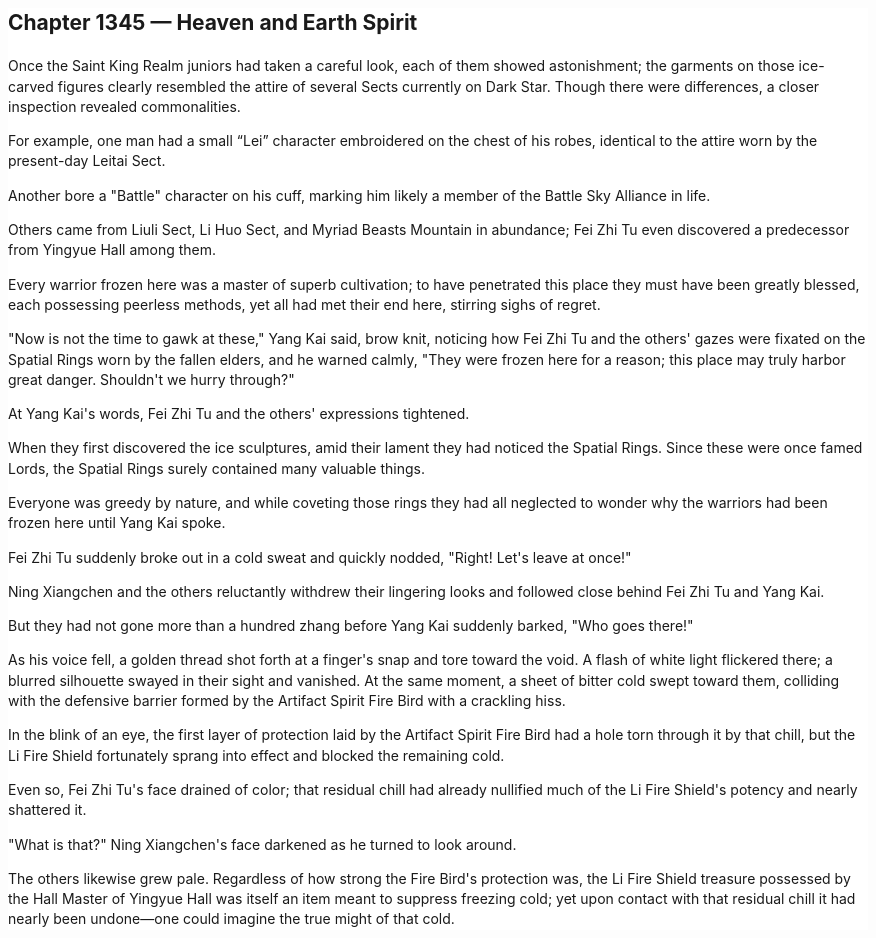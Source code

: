 ## Chapter 1345 — Heaven and Earth Spirit

Once the Saint King Realm juniors had taken a careful look, each of them showed astonishment; the garments on those ice-carved figures clearly resembled the attire of several Sects currently on Dark Star. Though there were differences, a closer inspection revealed commonalities.

For example, one man had a small “Lei” character embroidered on the chest of his robes, identical to the attire worn by the present-day Leitai Sect.

Another bore a "Battle" character on his cuff, marking him likely a member of the Battle Sky Alliance in life.

Others came from Liuli Sect, Li Huo Sect, and Myriad Beasts Mountain in abundance; Fei Zhi Tu even discovered a predecessor from Yingyue Hall among them.

Every warrior frozen here was a master of superb cultivation; to have penetrated this place they must have been greatly blessed, each possessing peerless methods, yet all had met their end here, stirring sighs of regret.

"Now is not the time to gawk at these," Yang Kai said, brow knit, noticing how Fei Zhi Tu and the others' gazes were fixated on the Spatial Rings worn by the fallen elders, and he warned calmly, "They were frozen here for a reason; this place may truly harbor great danger. Shouldn't we hurry through?"

At Yang Kai's words, Fei Zhi Tu and the others' expressions tightened.

When they first discovered the ice sculptures, amid their lament they had noticed the Spatial Rings. Since these were once famed Lords, the Spatial Rings surely contained many valuable things.

Everyone was greedy by nature, and while coveting those rings they had all neglected to wonder why the warriors had been frozen here until Yang Kai spoke.

Fei Zhi Tu suddenly broke out in a cold sweat and quickly nodded, "Right! Let's leave at once!"

Ning Xiangchen and the others reluctantly withdrew their lingering looks and followed close behind Fei Zhi Tu and Yang Kai.

But they had not gone more than a hundred zhang before Yang Kai suddenly barked, "Who goes there!"

As his voice fell, a golden thread shot forth at a finger's snap and tore toward the void. A flash of white light flickered there; a blurred silhouette swayed in their sight and vanished. At the same moment, a sheet of bitter cold swept toward them, colliding with the defensive barrier formed by the Artifact Spirit Fire Bird with a crackling hiss.

In the blink of an eye, the first layer of protection laid by the Artifact Spirit Fire Bird had a hole torn through it by that chill, but the Li Fire Shield fortunately sprang into effect and blocked the remaining cold.

Even so, Fei Zhi Tu's face drained of color; that residual chill had already nullified much of the Li Fire Shield's potency and nearly shattered it.

"What is that?" Ning Xiangchen's face darkened as he turned to look around.

The others likewise grew pale. Regardless of how strong the Fire Bird's protection was, the Li Fire Shield treasure possessed by the Hall Master of Yingyue Hall was itself an item meant to suppress freezing cold; yet upon contact with that residual chill it had nearly been undone—one could imagine the true might of that cold.
